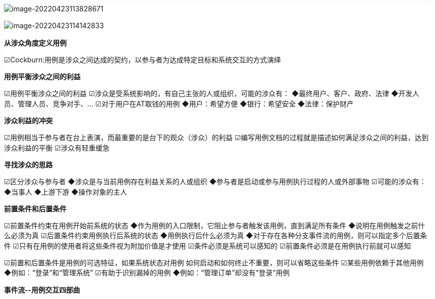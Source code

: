 ![image-20220423113828671](C:\Users\Administrator\AppData\Roaming\Typora\typora-user-images\image-20220423113828671.png)

![image-20220423114142833](C:\Users\Administrator\AppData\Roaming\Typora\typora-user-images\image-20220423114142833.png)

**从涉众角度定义用例**

☑Cockburn:用例是涉众之间达成的契约，以参与者为达成特定目标和系统交互的方式演绎

**用例平衡涉众之间的利益**

☑用例平衡涉众之间的利益
☑涉众是受系统影响的，有自己主张的人或组织，可能的涉众有：
◆最终用户、客户、政府、法律
◆开发人员、管理人员、竞争对手、…
☑对于用户在AT取钱的用例
◆用户：希望方便
◆银行：希望安全
◆法律：保护财产

**涉众利益的冲突**

☑用例相当于参与者在台上表演，而最重要的是台下的观众（涉众）的利益
☑编写用例文档的过程就是描述如何满足涉众之间的利益，达到涉众利益的平衡
☑涉众有轻重缓急

**寻找涉众的思路**

☑区分涉众与参与者
◆涉众是与当前用例存在利益关系的人或组织
◆参与者是启动或参与用例执行过程的人或外部事物
☑可能的涉众有：
◆当事人
◆上游下游
◆操作对象的主人

**前置条件和后置条件**

☑前置条件约束在用例开始前系统的状态
◆作为用例的入口限制，它阻止参与者触发该用例，直到满足所有条件
◆说明在用例触发之前什么必须为真
☑后置条件约束用例执行后系统的状态
◆用例执行后什么必须为真
◆对于存在各种分支事件流的用例，则可以指定多个后置条件
☑只有在用例的使用者将这些条件视为附加价值是才使用
☑条件必须是系统可以感知的
☑前置条件必须是在用例执行前就可以感知

☑前置和后置条件是用例的可选特征，如果系统状态对用例
如何启动和如何终止不重要，则可以省略这些条件
☑某些用例依赖于其他用例
	◆例如：“登录”和“管理系统”
☑有助于识别漏掉的用例
	◆例如：“管理订单”却没有“登录”用例

**事件流--用例交互四部曲**
